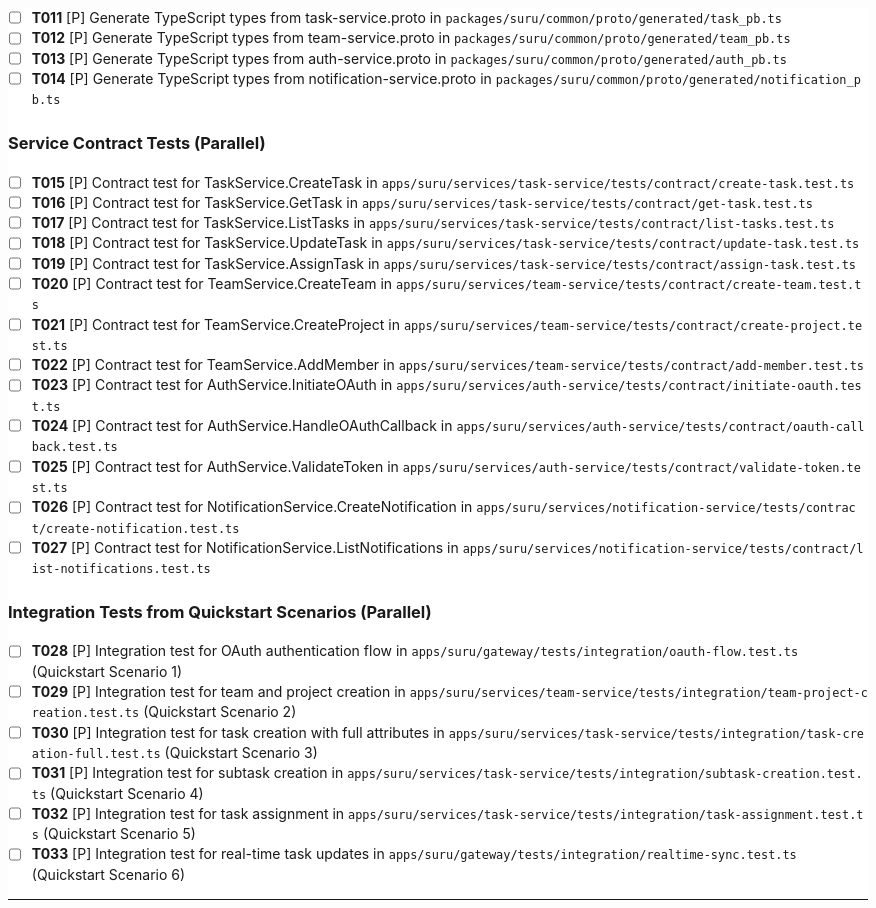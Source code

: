 - [ ] **T011** [P] Generate TypeScript types from task-service.proto in `packages/suru/common/proto/generated/task_pb.ts`
- [ ] **T012** [P] Generate TypeScript types from team-service.proto in `packages/suru/common/proto/generated/team_pb.ts`
- [ ] **T013** [P] Generate TypeScript types from auth-service.proto in `packages/suru/common/proto/generated/auth_pb.ts`
- [ ] **T014** [P] Generate TypeScript types from notification-service.proto in `packages/suru/common/proto/generated/notification_pb.ts`

### Service Contract Tests (Parallel)

- [ ] **T015** [P] Contract test for TaskService.CreateTask in `apps/suru/services/task-service/tests/contract/create-task.test.ts`
- [ ] **T016** [P] Contract test for TaskService.GetTask in `apps/suru/services/task-service/tests/contract/get-task.test.ts`
- [ ] **T017** [P] Contract test for TaskService.ListTasks in `apps/suru/services/task-service/tests/contract/list-tasks.test.ts`
- [ ] **T018** [P] Contract test for TaskService.UpdateTask in `apps/suru/services/task-service/tests/contract/update-task.test.ts`
- [ ] **T019** [P] Contract test for TaskService.AssignTask in `apps/suru/services/task-service/tests/contract/assign-task.test.ts`
- [ ] **T020** [P] Contract test for TeamService.CreateTeam in `apps/suru/services/team-service/tests/contract/create-team.test.ts`
- [ ] **T021** [P] Contract test for TeamService.CreateProject in `apps/suru/services/team-service/tests/contract/create-project.test.ts`
- [ ] **T022** [P] Contract test for TeamService.AddMember in `apps/suru/services/team-service/tests/contract/add-member.test.ts`
- [ ] **T023** [P] Contract test for AuthService.InitiateOAuth in `apps/suru/services/auth-service/tests/contract/initiate-oauth.test.ts`
- [ ] **T024** [P] Contract test for AuthService.HandleOAuthCallback in `apps/suru/services/auth-service/tests/contract/oauth-callback.test.ts`
- [ ] **T025** [P] Contract test for AuthService.ValidateToken in `apps/suru/services/auth-service/tests/contract/validate-token.test.ts`
- [ ] **T026** [P] Contract test for NotificationService.CreateNotification in `apps/suru/services/notification-service/tests/contract/create-notification.test.ts`
- [ ] **T027** [P] Contract test for NotificationService.ListNotifications in `apps/suru/services/notification-service/tests/contract/list-notifications.test.ts`

### Integration Tests from Quickstart Scenarios (Parallel)

- [ ] **T028** [P] Integration test for OAuth authentication flow in `apps/suru/gateway/tests/integration/oauth-flow.test.ts` (Quickstart Scenario 1)
- [ ] **T029** [P] Integration test for team and project creation in `apps/suru/services/team-service/tests/integration/team-project-creation.test.ts` (Quickstart Scenario 2)
- [ ] **T030** [P] Integration test for task creation with full attributes in `apps/suru/services/task-service/tests/integration/task-creation-full.test.ts` (Quickstart Scenario 3)
- [ ] **T031** [P] Integration test for subtask creation in `apps/suru/services/task-service/tests/integration/subtask-creation.test.ts` (Quickstart Scenario 4)
- [ ] **T032** [P] Integration test for task assignment in `apps/suru/services/task-service/tests/integration/task-assignment.test.ts` (Quickstart Scenario 5)
- [ ] **T033** [P] Integration test for real-time task updates in `apps/suru/gateway/tests/integration/realtime-sync.test.ts` (Quickstart Scenario 6)

---